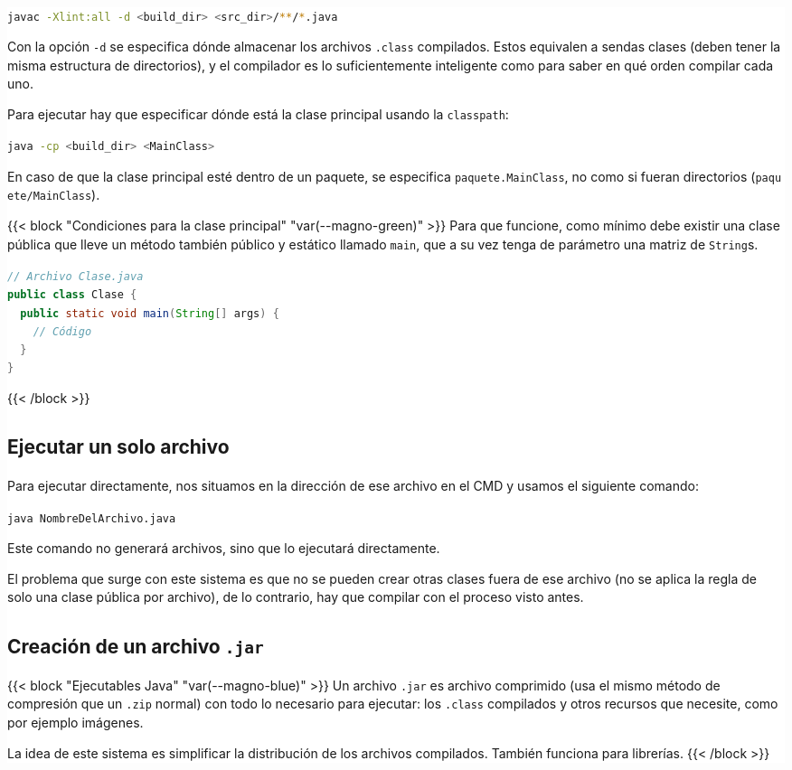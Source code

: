 ```bash
javac -Xlint:all -d <build_dir> <src_dir>/**/*.java
```

Con la opción `-d` se especifica dónde almacenar los archivos `.class`
compilados. Estos equivalen a sendas clases (deben tener la misma estructura de
directorios), y el compilador es lo suficientemente inteligente como para saber
en qué orden compilar cada uno.

Para ejecutar hay que especificar dónde está la clase principal usando
la `classpath`:

```bash
java -cp <build_dir> <MainClass>
```

En caso de que la clase principal esté dentro de un paquete, se especifica
`paquete.MainClass`, no como si fueran directorios (`paquete/MainClass`).

{{< block "Condiciones para la clase principal" "var(--magno-green)" >}}
Para que funcione, como mínimo debe existir una clase pública que lleve un
método también público y estático llamado `main`, que a su vez tenga de
parámetro una matriz de `String`s.

```java
// Archivo Clase.java
public class Clase {
  public static void main(String[] args) {
    // Código
  }
}
```
{{< /block >}}

## Ejecutar un solo archivo

Para ejecutar directamente, nos situamos en la dirección de ese archivo en el CMD y usamos el
siguiente comando:

```bash
java NombreDelArchivo.java
```

Este comando no generará archivos, sino que lo ejecutará directamente.

El problema que surge con este sistema es que no se pueden crear otras clases
fuera de ese archivo (no se aplica la regla de solo una clase pública por
archivo), de lo contrario, hay que compilar con el proceso visto antes.

## Creación de un archivo `.jar`

{{< block "Ejecutables Java" "var(--magno-blue)" >}}
Un archivo `.jar` es archivo comprimido (usa el mismo método de compresión que
un `.zip` normal) con todo lo necesario para ejecutar: los `.class` compilados y
otros recursos que necesite, como por ejemplo imágenes.

La idea de este sistema es simplificar la distribución de los archivos
compilados. También funciona para librerías.
{{< /block >}}
